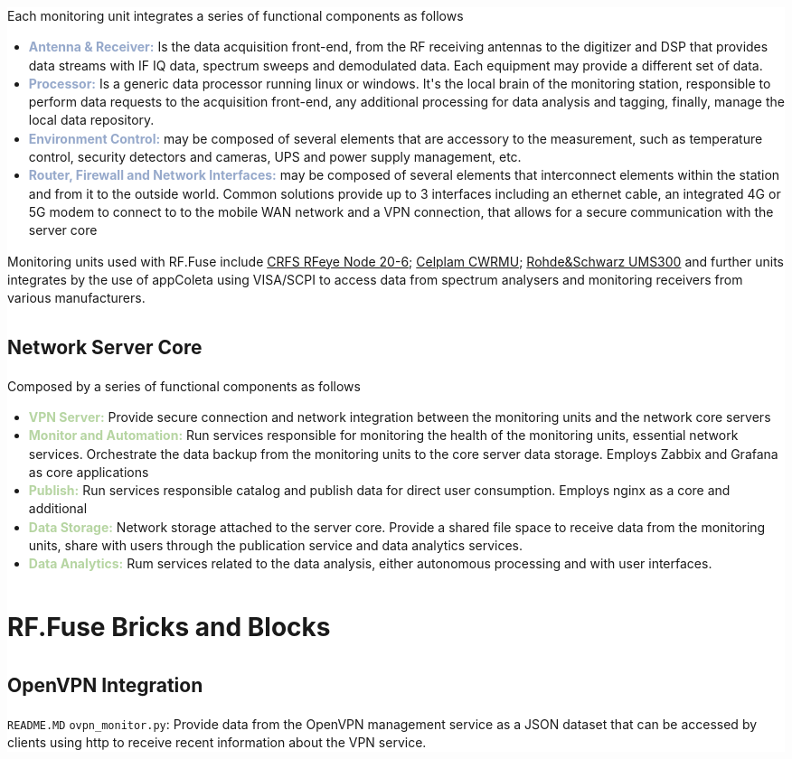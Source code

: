 Each monitoring unit integrates a series of functional components as follows

- <span style="color:#2E549780">**Antenna & Receiver:**</span> Is the data acquisition front-end, from the RF receiving antennas to the digitizer and DSP that provides data streams with IF IQ data, spectrum sweeps and demodulated data. Each equipment may provide a different set of data.
- <span style="color:#2E549780">**Processor:**</span> Is a generic data processor running linux or windows. It's the local brain of the monitoring station, responsible to perform data requests to the acquisition front-end, any additional processing for data analysis and tagging, finally, manage the local data repository.
- <span style="color:#2E549780">**Environment Control:**</span> may be composed of several elements that are accessory to the measurement, such as temperature control, security detectors and cameras, UPS and power supply management, etc.
- <span style="color:#2E549780">**Router, Firewall and Network Interfaces:**</span> may be composed of several elements that interconnect elements within the station and from it to the outside world. Common solutions provide up to 3 interfaces including an ethernet cable, an integrated 4G or 5G modem to connect to to the mobile WAN network and a VPN connection, that allows for a secure communication with the server core

Monitoring units used with RF.Fuse include [CRFS RFeye Node 20-6](https://www.crfs.com/product/receivers/rfeye-node-20-6/); [Celplam CWRMU](https://www.celplan.com/products/test-measurement/cellwirelesssm/); [Rohde&Schwarz UMS300](https://www.rohde-schwarz.com/es/productos/sector-aeroespacial-defensa-seguridad/aplicacion-en-el-exterior/rs-ums300-compact-monitoring-and-location-system_63493-56146.html) and further units integrates by the use of appColeta using VISA/SCPI to access data from spectrum analysers and monitoring receivers from various manufacturers.

## Network Server Core

Composed by a series of functional components as follows

- <span style="color:#6DAC4680">**VPN Server:**</span> Provide secure connection and network integration between the monitoring units and the network core servers
- <span style="color:#6DAC4680">**Monitor and Automation:**</span> Run services responsible for monitoring the health of the monitoring units, essential network services. Orchestrate the data backup from the monitoring units to the core server data storage. Employs Zabbix and Grafana as core applications
- <span style="color:#6DAC4680">**Publish:**</span> Run services responsible catalog and publish data for direct user consumption. Employs nginx as a core and additional
- <span style="color:#6DAC4680">**Data Storage:**</span> Network storage attached to the server core. Provide a shared file space to receive data from the monitoring units, share with users through the publication service and data analytics services.
- <span style="color:#6DAC4680">**Data Analytics:**</span> Rum services related to the data analysis, either autonomous processing and with user interfaces.

# RF.Fuse Bricks and Blocks

## OpenVPN Integration

`README.MD`
`ovpn_monitor.py`: Provide data from the OpenVPN management service as a JSON dataset that can be accessed by clients using http to receive recent information about the VPN service.

